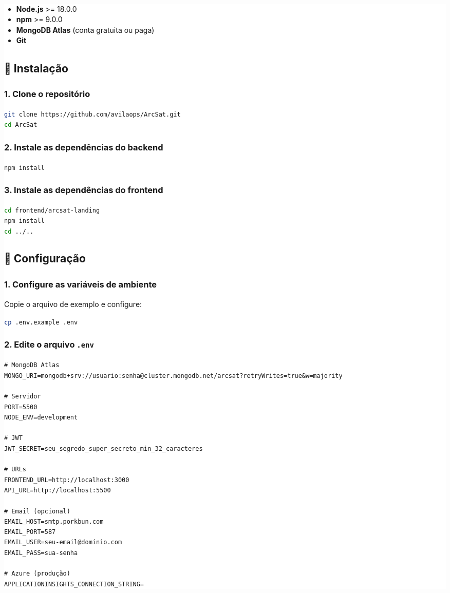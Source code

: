 - **Node.js** >= 18.0.0
- **npm** >= 9.0.0
- **MongoDB Atlas** (conta gratuita ou paga)
- **Git**

## 🚀 Instalação

### 1. Clone o repositório

```bash
git clone https://github.com/avilaops/ArcSat.git
cd ArcSat
```

### 2. Instale as dependências do backend

```bash
npm install
```

### 3. Instale as dependências do frontend

```bash
cd frontend/arcsat-landing
npm install
cd ../..
```

## 🔧 Configuração

### 1. Configure as variáveis de ambiente

Copie o arquivo de exemplo e configure:

```bash
cp .env.example .env
```

### 2. Edite o arquivo `.env`

```env
# MongoDB Atlas
MONGO_URI=mongodb+srv://usuario:senha@cluster.mongodb.net/arcsat?retryWrites=true&w=majority

# Servidor
PORT=5500
NODE_ENV=development

# JWT
JWT_SECRET=seu_segredo_super_secreto_min_32_caracteres

# URLs
FRONTEND_URL=http://localhost:3000
API_URL=http://localhost:5500

# Email (opcional)
EMAIL_HOST=smtp.porkbun.com
EMAIL_PORT=587
EMAIL_USER=seu-email@dominio.com
EMAIL_PASS=sua-senha

# Azure (produção)
APPLICATIONINSIGHTS_CONNECTION_STRING=
```
